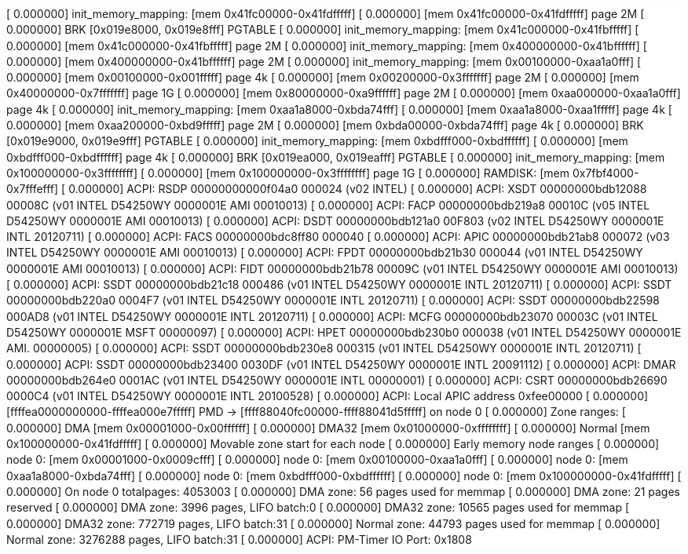 \[ 0.000000\] init\_memory\_mapping: \[mem 0x41fc00000-0x41fdfffff\]
\[ 0.000000\] \[mem 0x41fc00000-0x41fdfffff\] page 2M
\[ 0.000000\] BRK \[0x019e8000, 0x019e8fff\] PGTABLE
\[ 0.000000\] init\_memory\_mapping: \[mem 0x41c000000-0x41fbfffff\]
\[ 0.000000\] \[mem 0x41c000000-0x41fbfffff\] page 2M
\[ 0.000000\] init\_memory\_mapping: \[mem 0x400000000-0x41bffffff\]
\[ 0.000000\] \[mem 0x400000000-0x41bffffff\] page 2M
\[ 0.000000\] init\_memory\_mapping: \[mem 0x00100000-0xaa1a0fff\]
\[ 0.000000\] \[mem 0x00100000-0x001fffff\] page 4k
\[ 0.000000\] \[mem 0x00200000-0x3fffffff\] page 2M
\[ 0.000000\] \[mem 0x40000000-0x7fffffff\] page 1G
\[ 0.000000\] \[mem 0x80000000-0xa9ffffff\] page 2M
\[ 0.000000\] \[mem 0xaa000000-0xaa1a0fff\] page 4k
\[ 0.000000\] init\_memory\_mapping: \[mem 0xaa1a8000-0xbda74fff\]
\[ 0.000000\] \[mem 0xaa1a8000-0xaa1fffff\] page 4k
\[ 0.000000\] \[mem 0xaa200000-0xbd9fffff\] page 2M
\[ 0.000000\] \[mem 0xbda00000-0xbda74fff\] page 4k
\[ 0.000000\] BRK \[0x019e9000, 0x019e9fff\] PGTABLE
\[ 0.000000\] init\_memory\_mapping: \[mem 0xbdfff000-0xbdffffff\]
\[ 0.000000\] \[mem 0xbdfff000-0xbdffffff\] page 4k
\[ 0.000000\] BRK \[0x019ea000, 0x019eafff\] PGTABLE
\[ 0.000000\] init\_memory\_mapping: \[mem 0x100000000-0x3ffffffff\]
\[ 0.000000\] \[mem 0x100000000-0x3ffffffff\] page 1G
\[ 0.000000\] RAMDISK: \[mem 0x7fbf4000-0x7fffefff\]
\[ 0.000000\] ACPI: RSDP 00000000000f04a0 000024 (v02 INTEL)
\[ 0.000000\] ACPI: XSDT 00000000bdb12088 00008C (v01 INTEL D54250WY 0000001E AMI 00010013)
\[ 0.000000\] ACPI: FACP 00000000bdb219a8 00010C (v05 INTEL D54250WY 0000001E AMI 00010013)
\[ 0.000000\] ACPI: DSDT 00000000bdb121a0 00F803 (v02 INTEL D54250WY 0000001E INTL 20120711)
\[ 0.000000\] ACPI: FACS 00000000bdc8ff80 000040
\[ 0.000000\] ACPI: APIC 00000000bdb21ab8 000072 (v03 INTEL D54250WY 0000001E AMI 00010013)
\[ 0.000000\] ACPI: FPDT 00000000bdb21b30 000044 (v01 INTEL D54250WY 0000001E AMI 00010013)
\[ 0.000000\] ACPI: FIDT 00000000bdb21b78 00009C (v01 INTEL D54250WY 0000001E AMI 00010013)
\[ 0.000000\] ACPI: SSDT 00000000bdb21c18 000486 (v01 INTEL D54250WY 0000001E INTL 20120711)
\[ 0.000000\] ACPI: SSDT 00000000bdb220a0 0004F7 (v01 INTEL D54250WY 0000001E INTL 20120711)
\[ 0.000000\] ACPI: SSDT 00000000bdb22598 000AD8 (v01 INTEL D54250WY 0000001E INTL 20120711)
\[ 0.000000\] ACPI: MCFG 00000000bdb23070 00003C (v01 INTEL D54250WY 0000001E MSFT 00000097)
\[ 0.000000\] ACPI: HPET 00000000bdb230b0 000038 (v01 INTEL D54250WY 0000001E AMI. 00000005)
\[ 0.000000\] ACPI: SSDT 00000000bdb230e8 000315 (v01 INTEL D54250WY 0000001E INTL 20120711)
\[ 0.000000\] ACPI: SSDT 00000000bdb23400 0030DF (v01 INTEL D54250WY 0000001E INTL 20091112)
\[ 0.000000\] ACPI: DMAR 00000000bdb264e0 0001AC (v01 INTEL D54250WY 0000001E INTL 00000001)
\[ 0.000000\] ACPI: CSRT 00000000bdb26690 0000C4 (v01 INTEL D54250WY 0000001E INTL 20100528)
\[ 0.000000\] ACPI: Local APIC address 0xfee00000
\[ 0.000000\] \[ffffea0000000000-ffffea000e7fffff\] PMD -> \[ffff88040fc00000-ffff88041d5fffff\] on node 0
\[ 0.000000\] Zone ranges:
\[ 0.000000\] DMA \[mem 0x00001000-0x00ffffff\]
\[ 0.000000\] DMA32 \[mem 0x01000000-0xffffffff\]
\[ 0.000000\] Normal \[mem 0x100000000-0x41fdfffff\]
\[ 0.000000\] Movable zone start for each node
\[ 0.000000\] Early memory node ranges
\[ 0.000000\] node 0: \[mem 0x00001000-0x0009cfff\]
\[ 0.000000\] node 0: \[mem 0x00100000-0xaa1a0fff\]
\[ 0.000000\] node 0: \[mem 0xaa1a8000-0xbda74fff\]
\[ 0.000000\] node 0: \[mem 0xbdfff000-0xbdffffff\]
\[ 0.000000\] node 0: \[mem 0x100000000-0x41fdfffff\]
\[ 0.000000\] On node 0 totalpages: 4053003
\[ 0.000000\] DMA zone: 56 pages used for memmap
\[ 0.000000\] DMA zone: 21 pages reserved
\[ 0.000000\] DMA zone: 3996 pages, LIFO batch:0
\[ 0.000000\] DMA32 zone: 10565 pages used for memmap
\[ 0.000000\] DMA32 zone: 772719 pages, LIFO batch:31
\[ 0.000000\] Normal zone: 44793 pages used for memmap
\[ 0.000000\] Normal zone: 3276288 pages, LIFO batch:31
\[ 0.000000\] ACPI: PM-Timer IO Port: 0x1808